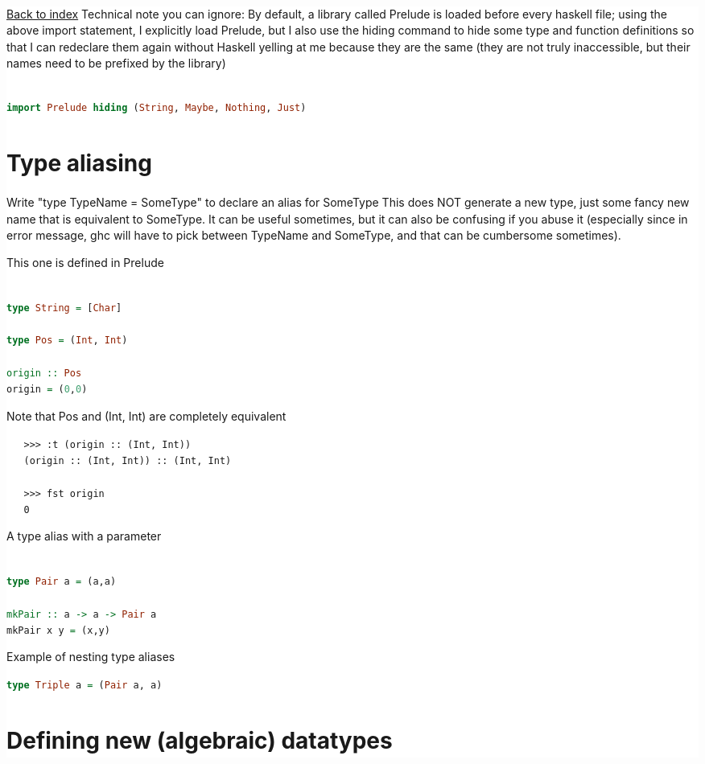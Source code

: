 [Back to index](index.html)
 Technical note you can ignore:
   By default, a library called Prelude is loaded before every haskell file;
   using the above import statement, I explicitly load Prelude, but I also use
   the hiding command to hide some type and function definitions so that I can
   redeclare them again without Haskell yelling at me because they are the same
   (they are not truly inaccessible, but their names need to be prefixed by the
   library)
```haskell

import Prelude hiding (String, Maybe, Nothing, Just)

```

# Type aliasing
  
   Write "type TypeName = SomeType" to declare an alias for SomeType
   This does NOT generate a new type, just some fancy new name that is
   equivalent to SomeType. It can be useful sometimes, but it can also be
   confusing if you abuse it (especially since in error message, ghc will have
   to pick between TypeName and SomeType, and that can be cumbersome sometimes).

   This one is defined in Prelude
```haskell

type String = [Char]

type Pos = (Int, Int)

origin :: Pos
origin = (0,0)

```
   Note that Pos and (Int, Int) are completely equivalent

```
   >>> :t (origin :: (Int, Int))
   (origin :: (Int, Int)) :: (Int, Int)

   >>> fst origin
   0
```

A type alias with a parameter
```haskell

type Pair a = (a,a)

mkPair :: a -> a -> Pair a
mkPair x y = (x,y)

```
   Example of nesting type aliases
```haskell
type Triple a = (Pair a, a)

```
# Defining new (algebraic) datatypes
